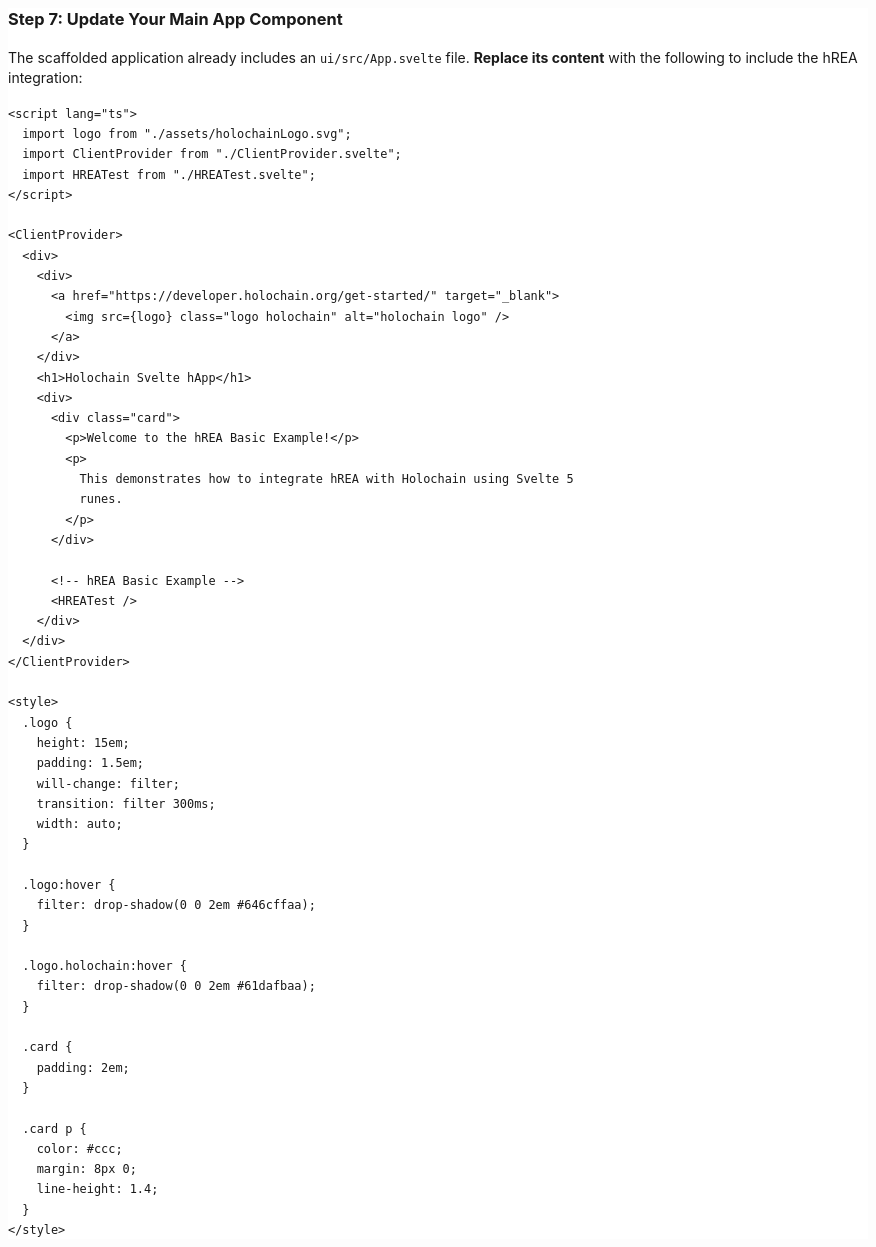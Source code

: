 ### Step 7: Update Your Main App Component

The scaffolded application already includes an `ui/src/App.svelte` file. **Replace its content** with the following to include the hREA integration:

```svelte
<script lang="ts">
  import logo from "./assets/holochainLogo.svg";
  import ClientProvider from "./ClientProvider.svelte";
  import HREATest from "./HREATest.svelte";
</script>

<ClientProvider>
  <div>
    <div>
      <a href="https://developer.holochain.org/get-started/" target="_blank">
        <img src={logo} class="logo holochain" alt="holochain logo" />
      </a>
    </div>
    <h1>Holochain Svelte hApp</h1>
    <div>
      <div class="card">
        <p>Welcome to the hREA Basic Example!</p>
        <p>
          This demonstrates how to integrate hREA with Holochain using Svelte 5
          runes.
        </p>
      </div>

      <!-- hREA Basic Example -->
      <HREATest />
    </div>
  </div>
</ClientProvider>

<style>
  .logo {
    height: 15em;
    padding: 1.5em;
    will-change: filter;
    transition: filter 300ms;
    width: auto;
  }

  .logo:hover {
    filter: drop-shadow(0 0 2em #646cffaa);
  }

  .logo.holochain:hover {
    filter: drop-shadow(0 0 2em #61dafbaa);
  }

  .card {
    padding: 2em;
  }

  .card p {
    color: #ccc;
    margin: 8px 0;
    line-height: 1.4;
  }
</style>
```
